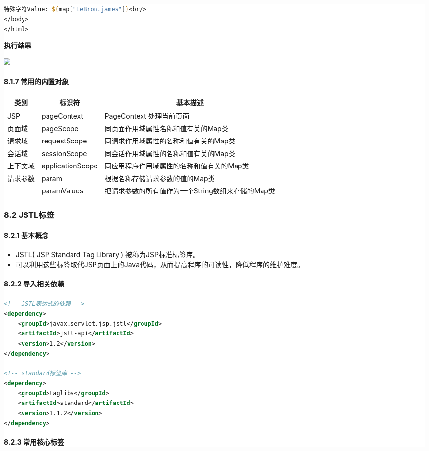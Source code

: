 ```jsp
特殊字符Value: ${map["LeBron.james"]}<br/>
</body>
</html>

```

**执行结果**

​	<img src="https://guardwhy.oss-cn-beijing.aliyuncs.com/img/javaWEB/image01/49-web.png" style="zoom:80%;" />

#### 8.1.7 常用的内置对象

| 类别     | 标识符           | 基本描述                                          |
| -------- | ---------------- | ------------------------------------------------- |
| JSP      | pageContext      | PageContext 处理当前页面                          |
| 页面域   | pageScope        | 同页面作用域属性名称和值有关的Map类               |
| 请求域   | requestScope     | 同请求作用域属性的名称和值有关的Map类             |
| 会话域   | sessionScope     | 同会话作用域属性的名称和值有关的Map类             |
| 上下文域 | applicationScope | 同应用程序作用域属性的名称和值有关的Map类         |
| 请求参数 | param            | 根据名称存储请求参数的值的Map类                   |
|          | paramValues      | 把请求参数的所有值作为一个String数组来存储的Map类 |

### 8.2 JSTL标签

#### 8.2.1 基本概念

- JSTL( JSP Standard Tag Library ) 被称为JSP标准标签库。
- 可以利用这些标签取代JSP页面上的Java代码，从而提高程序的可读性，降低程序的维护难度。

#### 8.2.2 导入相关依赖

```xml
<!-- JSTL表达式的依赖 -->
<dependency>
    <groupId>javax.servlet.jsp.jstl</groupId>
    <artifactId>jstl-api</artifactId>
    <version>1.2</version>
</dependency>

<!-- standard标签库 -->
<dependency>
    <groupId>taglibs</groupId>
    <artifactId>standard</artifactId>
    <version>1.1.2</version>
</dependency>
```

#### 8.2.3 常用核心标签
